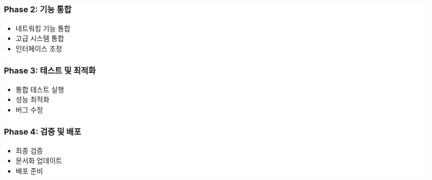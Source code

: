 ### Phase 2: 기능 통합
- 네트워킹 기능 통합
- 고급 시스템 통합
- 인터페이스 조정

### Phase 3: 테스트 및 최적화
- 통합 테스트 실행
- 성능 최적화
- 버그 수정

### Phase 4: 검증 및 배포
- 최종 검증
- 문서화 업데이트
- 배포 준비